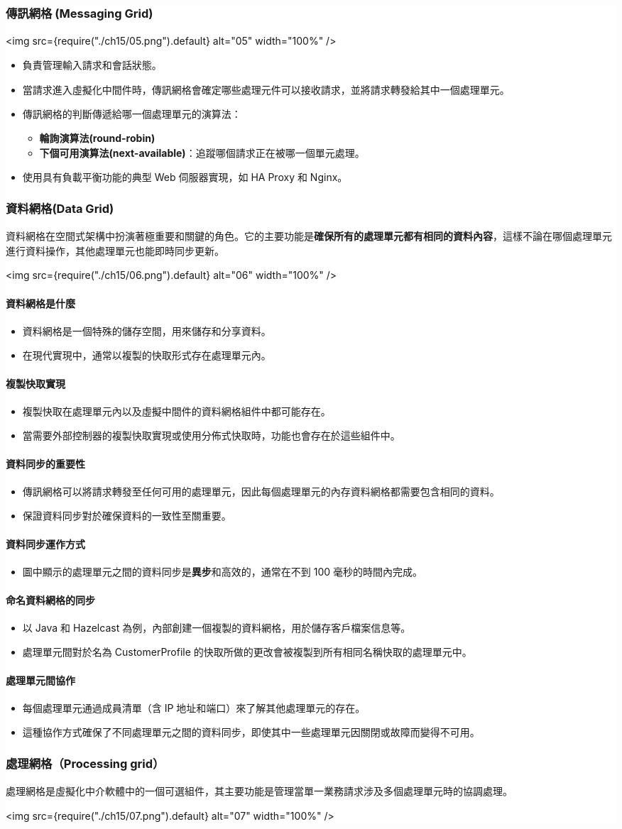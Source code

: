 ### 傳訊網格 (Messaging Grid)

<img src={require("./ch15/05.png").default} alt="05" width="100%" />

-   負責管理輸入請求和會話狀態。
-   當請求進入虛擬化中間件時，傳訊網格會確定哪些處理元件可以接收請求，並將請求轉發給其中一個處理單元。
-   傳訊網格的判斷傳遞給哪一個處理單元的演算法：

    -   **輪詢演算法(round-robin)**
    -   **下個可用演算法(next-available)**：追蹤哪個請求正在被哪一個單元處理。

-   使用具有負載平衡功能的典型 Web 伺服器實現，如 HA Proxy 和 Nginx。

### 資料網格(Data Grid)

資料網格在空間式架構中扮演著極重要和關鍵的角色。它的主要功能是**確保所有的處理單元都有相同的資料內容**，這樣不論在哪個處理單元進行資料操作，其他處理單元也能即時同步更新。

<img src={require("./ch15/06.png").default} alt="06" width="100%" />

#### 資料網格是什麼

-   資料網格是一個特殊的儲存空間，用來儲存和分享資料。

-   在現代實現中，通常以複製的快取形式存在處理單元內。

#### 複製快取實現

-   複製快取在處理單元內以及虛擬中間件的資料網格組件中都可能存在。

-   當需要外部控制器的複製快取實現或使用分佈式快取時，功能也會存在於這些組件中。

#### 資料同步的重要性

-   傳訊網格可以將請求轉發至任何可用的處理單元，因此每個處理單元的內存資料網格都需要包含相同的資料。

-   保證資料同步對於確保資料的一致性至關重要。

#### 資料同步運作方式

-   圖中顯示的處理單元之間的資料同步是**異步**和高效的，通常在不到 100 毫秒的時間內完成。

#### 命名資料網格的同步

-   以 Java 和 Hazelcast 為例，內部創建一個複製的資料網格，用於儲存客戶檔案信息等。

-   處理單元間對於名為 CustomerProfile 的快取所做的更改會被複製到所有相同名稱快取的處理單元中。

#### 處理單元間協作

-   每個處理單元通過成員清單（含 IP 地址和端口）來了解其他處理單元的存在。

-   這種協作方式確保了不同處理單元之間的資料同步，即使其中一些處理單元因關閉或故障而變得不可用。

### 處理網格（Processing grid）

處理網格是虛擬化中介軟體中的一個可選組件，其主要功能是管理當單一業務請求涉及多個處理單元時的協調處理。

<img src={require("./ch15/07.png").default} alt="07" width="100%" />

